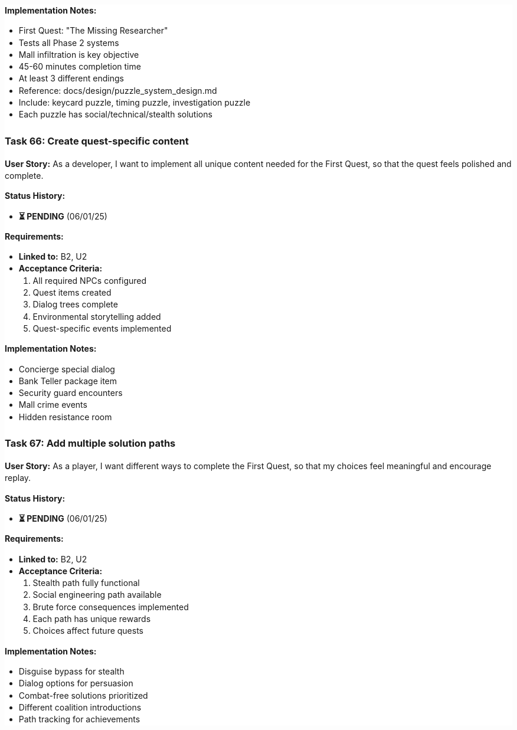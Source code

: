 **Implementation Notes:**
- First Quest: "The Missing Researcher"
- Tests all Phase 2 systems
- Mall infiltration is key objective
- 45-60 minutes completion time
- At least 3 different endings
- Reference: docs/design/puzzle_system_design.md
- Include: keycard puzzle, timing puzzle, investigation puzzle
- Each puzzle has social/technical/stealth solutions

### Task 66: Create quest-specific content
**User Story:** As a developer, I want to implement all unique content needed for the First Quest, so that the quest feels polished and complete.

**Status History:**
- **⏳ PENDING** (06/01/25)

**Requirements:**
- **Linked to:** B2, U2
- **Acceptance Criteria:**
  1. All required NPCs configured
  2. Quest items created
  3. Dialog trees complete
  4. Environmental storytelling added
  5. Quest-specific events implemented

**Implementation Notes:**
- Concierge special dialog
- Bank Teller package item
- Security guard encounters
- Mall crime events
- Hidden resistance room

### Task 67: Add multiple solution paths
**User Story:** As a player, I want different ways to complete the First Quest, so that my choices feel meaningful and encourage replay.

**Status History:**
- **⏳ PENDING** (06/01/25)

**Requirements:**
- **Linked to:** B2, U2
- **Acceptance Criteria:**
  1. Stealth path fully functional
  2. Social engineering path available
  3. Brute force consequences implemented
  4. Each path has unique rewards
  5. Choices affect future quests

**Implementation Notes:**
- Disguise bypass for stealth
- Dialog options for persuasion
- Combat-free solutions prioritized
- Different coalition introductions
- Path tracking for achievements
